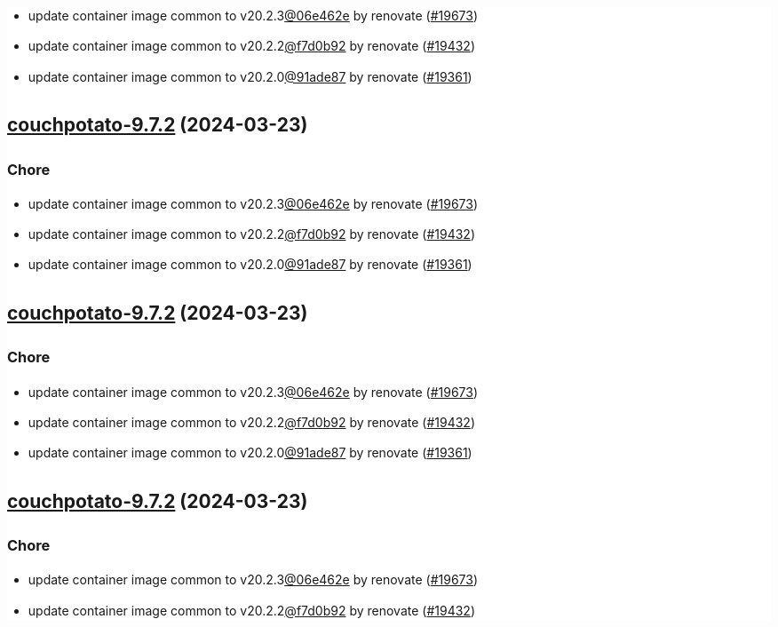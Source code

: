 

- update container image common to v20.2.3[@06e462e](https://github.com/06e462e) by renovate ([#19673](https://github.com/truecharts/charts/issues/19673))

- update container image common to v20.2.2[@f7d0b92](https://github.com/f7d0b92) by renovate ([#19432](https://github.com/truecharts/charts/issues/19432))

- update container image common to v20.2.0[@91ade87](https://github.com/91ade87) by renovate ([#19361](https://github.com/truecharts/charts/issues/19361))


## [couchpotato-9.7.2](https://github.com/truecharts/charts/compare/couchpotato-9.6.0...couchpotato-9.7.2) (2024-03-23)

### Chore



- update container image common to v20.2.3[@06e462e](https://github.com/06e462e) by renovate ([#19673](https://github.com/truecharts/charts/issues/19673))

- update container image common to v20.2.2[@f7d0b92](https://github.com/f7d0b92) by renovate ([#19432](https://github.com/truecharts/charts/issues/19432))

- update container image common to v20.2.0[@91ade87](https://github.com/91ade87) by renovate ([#19361](https://github.com/truecharts/charts/issues/19361))


## [couchpotato-9.7.2](https://github.com/truecharts/charts/compare/couchpotato-9.6.0...couchpotato-9.7.2) (2024-03-23)

### Chore



- update container image common to v20.2.3[@06e462e](https://github.com/06e462e) by renovate ([#19673](https://github.com/truecharts/charts/issues/19673))

- update container image common to v20.2.2[@f7d0b92](https://github.com/f7d0b92) by renovate ([#19432](https://github.com/truecharts/charts/issues/19432))

- update container image common to v20.2.0[@91ade87](https://github.com/91ade87) by renovate ([#19361](https://github.com/truecharts/charts/issues/19361))


## [couchpotato-9.7.2](https://github.com/truecharts/charts/compare/couchpotato-9.6.0...couchpotato-9.7.2) (2024-03-23)

### Chore



- update container image common to v20.2.3[@06e462e](https://github.com/06e462e) by renovate ([#19673](https://github.com/truecharts/charts/issues/19673))

- update container image common to v20.2.2[@f7d0b92](https://github.com/f7d0b92) by renovate ([#19432](https://github.com/truecharts/charts/issues/19432))
